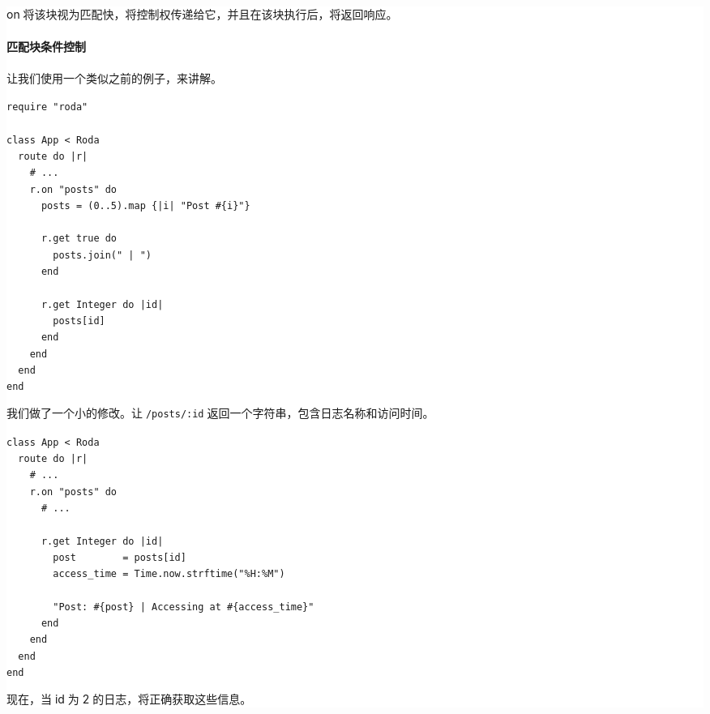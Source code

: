 

on 将该块视为匹配快，将控制权传递给它，并且在该块执行后，将返回响应。



#### 匹配块条件控制



让我们使用一个类似之前的例子，来讲解。



```
require "roda"

class App < Roda
  route do |r|
    # ...
    r.on "posts" do
      posts = (0..5).map {|i| "Post #{i}"}

      r.get true do
        posts.join(" | ")
      end

      r.get Integer do |id|
        posts[id]
      end
    end
  end
end
```



我们做了一个小的修改。让 `/posts/:id` 返回一个字符串，包含日志名称和访问时间。

```
class App < Roda
  route do |r|
    # ...
    r.on "posts" do
      # ...

      r.get Integer do |id|
        post        = posts[id]
        access_time = Time.now.strftime("%H:%M")

        "Post: #{post} | Accessing at #{access_time}"
      end
    end
  end
end
```



现在，当 id 为 2 的日志，将正确获取这些信息。
